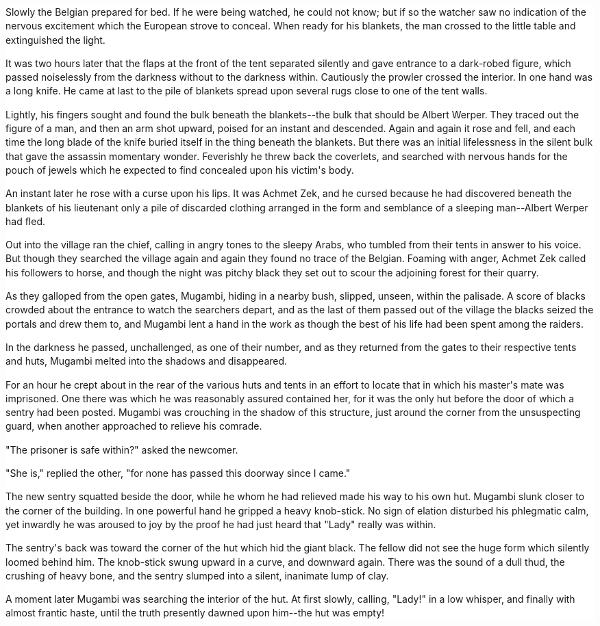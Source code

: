 Slowly the Belgian prepared for bed. If he were being watched, he could not know; but if so the watcher saw no indication of the nervous excitement which the European strove to conceal. When ready for his blankets, the man crossed to the little table and extinguished the light.

It was two hours later that the flaps at the front of the tent separated silently and gave entrance to a dark-robed figure, which passed noiselessly from the darkness without to the darkness within. Cautiously the prowler crossed the interior. In one hand was a long knife. He came at last to the pile of blankets spread upon several rugs close to one of the tent walls.

Lightly, his fingers sought and found the bulk beneath the blankets--the bulk that should be Albert Werper. They traced out the figure of a man, and then an arm shot upward, poised for an instant and descended. Again and again it rose and fell, and each time the long blade of the knife buried itself in the thing beneath the blankets. But there was an initial lifelessness in the silent bulk that gave the assassin momentary wonder. Feverishly he threw back the coverlets, and searched with nervous hands for the pouch of jewels which he expected to find concealed upon his victim's body.

An instant later he rose with a curse upon his lips. It was Achmet Zek, and he cursed because he had discovered beneath the blankets of his lieutenant only a pile of discarded clothing arranged in the form and semblance of a sleeping man--Albert Werper had fled.

Out into the village ran the chief, calling in angry tones to the sleepy Arabs, who tumbled from their tents in answer to his voice. But though they searched the village again and again they found no trace of the Belgian. Foaming with anger, Achmet Zek called his followers to horse, and though the night was pitchy black they set out to scour the adjoining forest for their quarry.

As they galloped from the open gates, Mugambi, hiding in a nearby bush, slipped, unseen, within the palisade. A score of blacks crowded about the entrance to watch the searchers depart, and as the last of them passed out of the village the blacks seized the portals and drew them to, and Mugambi lent a hand in the work as though the best of his life had been spent among the raiders.

In the darkness he passed, unchallenged, as one of their number, and as they returned from the gates to their respective tents and huts, Mugambi melted into the shadows and disappeared.

For an hour he crept about in the rear of the various huts and tents in an effort to locate that in which his master's mate was imprisoned. One there was which he was reasonably assured contained her, for it was the only hut before the door of which a sentry had been posted. Mugambi was crouching in the shadow of this structure, just around the corner from the unsuspecting guard, when another approached to relieve his comrade.

"The prisoner is safe within?" asked the newcomer.

"She is," replied the other, "for none has passed this doorway since I came."

The new sentry squatted beside the door, while he whom he had relieved made his way to his own hut. Mugambi slunk closer to the corner of the building. In one powerful hand he gripped a heavy knob-stick. No sign of elation disturbed his phlegmatic calm, yet inwardly he was aroused to joy by the proof he had just heard that "Lady" really was within.

The sentry's back was toward the corner of the hut which hid the giant black. The fellow did not see the huge form which silently loomed behind him. The knob-stick swung upward in a curve, and downward again. There was the sound of a dull thud, the crushing of heavy bone, and the sentry slumped into a silent, inanimate lump of clay.

A moment later Mugambi was searching the interior of the hut. At first slowly, calling, "Lady!" in a low whisper, and finally with almost frantic haste, until the truth presently dawned upon him--the hut was empty!
